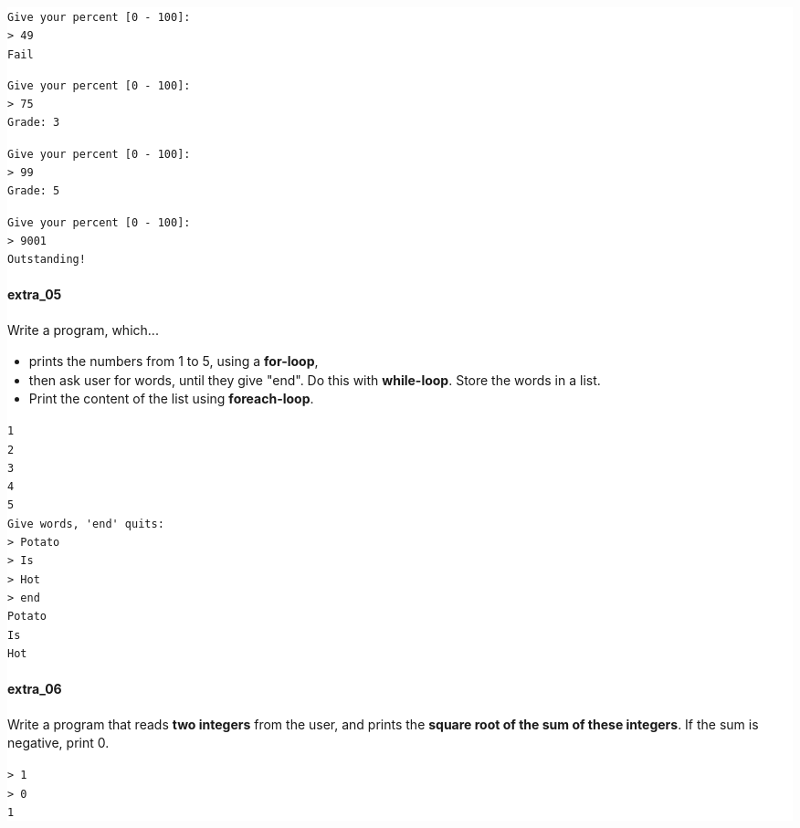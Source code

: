 ```console
Give your percent [0 - 100]:
> 49
Fail
```

```console
Give your percent [0 - 100]:
> 75
Grade: 3
```

```console
Give your percent [0 - 100]:
> 99
Grade: 5
```

```console
Give your percent [0 - 100]:
> 9001
Outstanding!
```

#### extra_05

Write a program, which... 
* prints the numbers from 1 to 5, using a **for-loop**,
* then ask user for words, until they give "end". Do this with **while-loop**. Store the words in a list.
* Print the content of the list using **foreach-loop**.

```console
1
2
3
4
5
Give words, 'end' quits:
> Potato
> Is
> Hot
> end
Potato
Is
Hot
```

#### extra_06

Write a program that reads **two integers** from the user, and prints the **square root of the sum of these integers**. If the sum is negative, print 0.


```console
> 1 
> 0 
1
```

